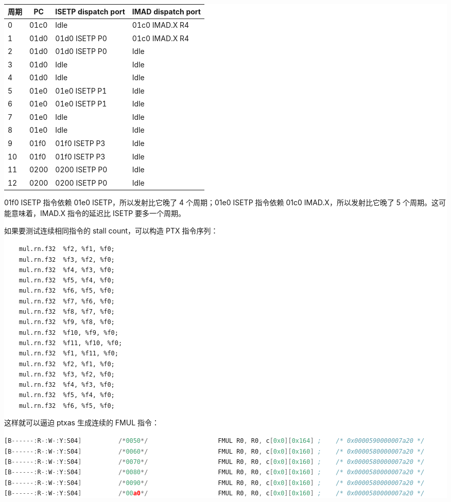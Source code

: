 
| 周期 | PC   | ISETP dispatch port | IMAD dispatch port |
|------|------|---------------------|--------------------|
| 0    | 01c0 | Idle                | 01c0 IMAD.X R4     |
| 1    | 01d0 | 01d0 ISETP P0       | 01c0 IMAD.X R4     |
| 2    | 01d0 | 01d0 ISETP P0       | Idle               |
| 3    | 01d0 | Idle                | Idle               |
| 4    | 01d0 | Idle                | Idle               |
| 5    | 01e0 | 01e0 ISETP P1       | Idle               |
| 6    | 01e0 | 01e0 ISETP P1       | Idle               |
| 7    | 01e0 | Idle                | Idle               |
| 8    | 01e0 | Idle                | Idle               |
| 9    | 01f0 | 01f0 ISETP P3       | Idle               |
| 10   | 01f0 | 01f0 ISETP P3       | Idle               |
| 11   | 0200 | 0200 ISETP P0       | Idle               |
| 12   | 0200 | 0200 ISETP P0       | Idle               |


01f0 ISETP 指令依赖 01e0 ISETP，所以发射比它晚了 4 个周期；01e0 ISETP 指令依赖 01c0 IMAD.X，所以发射比它晚了 5 个周期。这可能意味着，IMAD.X 指令的延迟比 ISETP 要多一个周期。

如果要测试连续相同指令的 stall count，可以构造 PTX 指令序列：

```sm
	mul.rn.f32 	%f2, %f1, %f0;
	mul.rn.f32 	%f3, %f2, %f0;
	mul.rn.f32 	%f4, %f3, %f0;
	mul.rn.f32 	%f5, %f4, %f0;
	mul.rn.f32 	%f6, %f5, %f0;
	mul.rn.f32 	%f7, %f6, %f0;
	mul.rn.f32 	%f8, %f7, %f0;
	mul.rn.f32 	%f9, %f8, %f0;
	mul.rn.f32 	%f10, %f9, %f0;
	mul.rn.f32 	%f11, %f10, %f0;
	mul.rn.f32 	%f1, %f11, %f0;
	mul.rn.f32 	%f2, %f1, %f0;
	mul.rn.f32 	%f3, %f2, %f0;
	mul.rn.f32 	%f4, %f3, %f0;
	mul.rn.f32 	%f5, %f4, %f0;
	mul.rn.f32 	%f6, %f5, %f0;
```

这样就可以逼迫 ptxas 生成连续的 FMUL 指令：

```asm
[B------:R-:W-:Y:S04]          /*0050*/                   FMUL R0, R0, c[0x0][0x164] ;    /* 0x0000590000007a20 */
[B------:R-:W-:Y:S04]          /*0060*/                   FMUL R0, R0, c[0x0][0x160] ;    /* 0x0000580000007a20 */
[B------:R-:W-:Y:S04]          /*0070*/                   FMUL R0, R0, c[0x0][0x160] ;    /* 0x0000580000007a20 */
[B------:R-:W-:Y:S04]          /*0080*/                   FMUL R0, R0, c[0x0][0x160] ;    /* 0x0000580000007a20 */
[B------:R-:W-:Y:S04]          /*0090*/                   FMUL R0, R0, c[0x0][0x160] ;    /* 0x0000580000007a20 */
[B------:R-:W-:Y:S04]          /*00a0*/                   FMUL R0, R0, c[0x0][0x160] ;    /* 0x0000580000007a20 */
```
